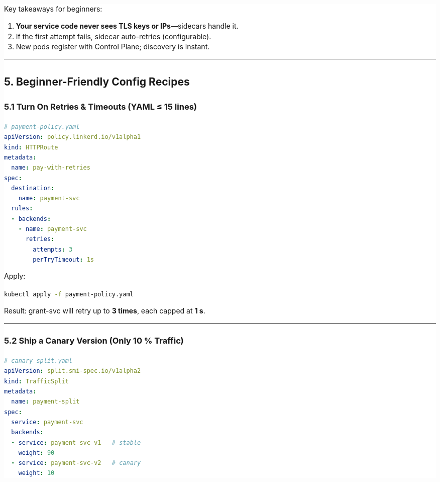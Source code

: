Key takeaways for beginners:

1. **Your service code never sees TLS keys or IPs**—sidecars handle it.  
2. If the first attempt fails, sidecar auto-retries (configurable).  
3. New pods register with Control Plane; discovery is instant.

---

## 5. Beginner-Friendly Config Recipes

### 5.1 Turn On Retries & Timeouts (YAML ≤ 15 lines)

```yaml
# payment-policy.yaml
apiVersion: policy.linkerd.io/v1alpha1
kind: HTTPRoute
metadata:
  name: pay-with-retries
spec:
  destination:
    name: payment-svc
  rules:
  - backends:
    - name: payment-svc
      retries:
        attempts: 3
        perTryTimeout: 1s
```

Apply:

```bash
kubectl apply -f payment-policy.yaml
```

Result: grant-svc will retry up to **3 times**, each capped at **1 s**.

---

### 5.2 Ship a Canary Version (Only 10 % Traffic)

```yaml
# canary-split.yaml
apiVersion: split.smi-spec.io/v1alpha2
kind: TrafficSplit
metadata:
  name: payment-split
spec:
  service: payment-svc
  backends:
  - service: payment-svc-v1   # stable
    weight: 90
  - service: payment-svc-v2   # canary
    weight: 10
```
